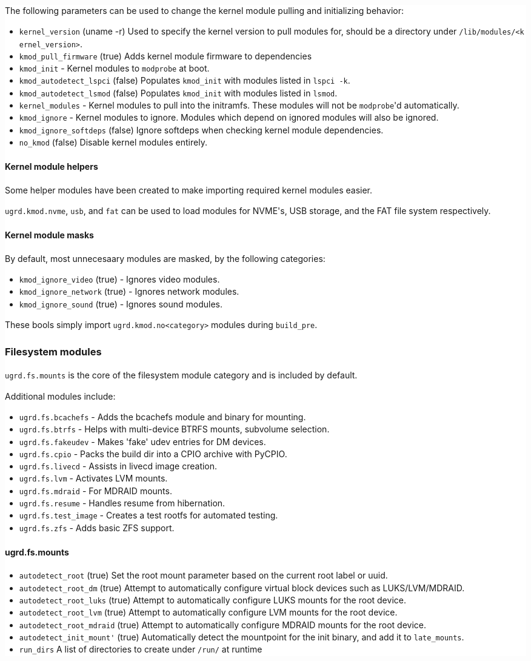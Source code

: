 The following parameters can be used to change the kernel module pulling and initializing behavior:

* `kernel_version` (uname -r) Used to specify the kernel version to pull modules for, should be a directory under `/lib/modules/<kernel_version>`.
* `kmod_pull_firmware` (true) Adds kernel module firmware to dependencies
* `kmod_init` - Kernel modules to `modprobe` at boot.
* `kmod_autodetect_lspci` (false) Populates `kmod_init` with modules listed in `lspci -k`.
* `kmod_autodetect_lsmod` (false) Populates `kmod_init` with modules listed in `lsmod`.
* `kernel_modules` - Kernel modules to pull into the initramfs. These modules will not be `modprobe`'d automatically.
* `kmod_ignore` - Kernel modules to ignore. Modules which depend on ignored modules will also be ignored.
* `kmod_ignore_softdeps` (false) Ignore softdeps when checking kernel module dependencies.
* `no_kmod` (false) Disable kernel modules entirely.

#### Kernel module helpers

Some helper modules have been created to make importing required kernel modules easier.

`ugrd.kmod.nvme`, `usb`, and `fat` can be used to load modules for NVME's, USB storage, and the FAT file system respectively.

#### Kernel module masks

By default, most unnecesaary modules are masked, by the following categories:

* `kmod_ignore_video` (true) - Ignores video modules.
* `kmod_ignore_network` (true) - Ignores network modules.
* `kmod_ignore_sound` (true) - Ignores sound modules.

These bools simply import `ugrd.kmod.no<category>` modules during `build_pre`. 

### Filesystem modules

`ugrd.fs.mounts` is the core of the filesystem module category and is included by default.

Additional modules include:

* `ugrd.fs.bcachefs` - Adds the bcachefs module and binary for mounting.
* `ugrd.fs.btrfs` - Helps with multi-device BTRFS mounts, subvolume selection.
* `ugrd.fs.fakeudev` - Makes 'fake' udev entries for DM devices.
* `ugrd.fs.cpio` - Packs the build dir into a CPIO archive with PyCPIO.
* `ugrd.fs.livecd` - Assists in livecd image creation.
* `ugrd.fs.lvm` - Activates LVM mounts.
* `ugrd.fs.mdraid` - For MDRAID mounts.
* `ugrd.fs.resume` - Handles resume from hibernation.
* `ugrd.fs.test_image` - Creates a test rootfs for automated testing.
* `ugrd.fs.zfs` - Adds basic ZFS support.

#### ugrd.fs.mounts

* `autodetect_root` (true) Set the root mount parameter based on the current root label or uuid.
* `autodetect_root_dm` (true) Attempt to automatically configure virtual block devices such as LUKS/LVM/MDRAID.
* `autodetect_root_luks` (true) Attempt to automatically configure LUKS mounts for the root device.
* `autodetect_root_lvm` (true) Attempt to automatically configure LVM mounts for the root device.
* `autodetect_root_mdraid` (true) Attempt to automatically configure MDRAID mounts for the root device.
* `autodetect_init_mount'` (true) Automatically detect the mountpoint for the init binary, and add it to `late_mounts`.
* `run_dirs` A list of directories to create under `/run/` at runtime
